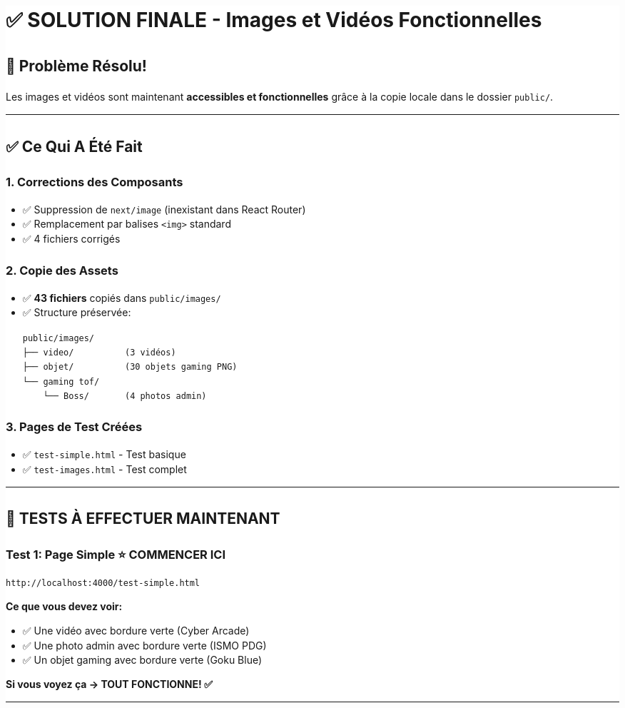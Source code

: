# ✅ SOLUTION FINALE - Images et Vidéos Fonctionnelles

## 🎯 Problème Résolu!

Les images et vidéos sont maintenant **accessibles et fonctionnelles** grâce à la copie locale dans le dossier `public/`.

---

## ✅ Ce Qui A Été Fait

### **1. Corrections des Composants**
- ✅ Suppression de `next/image` (inexistant dans React Router)
- ✅ Remplacement par balises `<img>` standard
- ✅ 4 fichiers corrigés

### **2. Copie des Assets**
- ✅ **43 fichiers** copiés dans `public/images/`
- ✅ Structure préservée:
  ```
  public/images/
  ├── video/          (3 vidéos)
  ├── objet/          (30 objets gaming PNG)
  └── gaming tof/
      └── Boss/       (4 photos admin)
  ```

### **3. Pages de Test Créées**
- ✅ `test-simple.html` - Test basique
- ✅ `test-images.html` - Test complet

---

## 🧪 TESTS À EFFECTUER MAINTENANT

### **Test 1: Page Simple** ⭐ COMMENCER ICI

```
http://localhost:4000/test-simple.html
```

**Ce que vous devez voir:**
- ✅ Une vidéo avec bordure verte (Cyber Arcade)
- ✅ Une photo admin avec bordure verte (ISMO PDG)
- ✅ Un objet gaming avec bordure verte (Goku Blue)

**Si vous voyez ça → TOUT FONCTIONNE! ✅**

---
